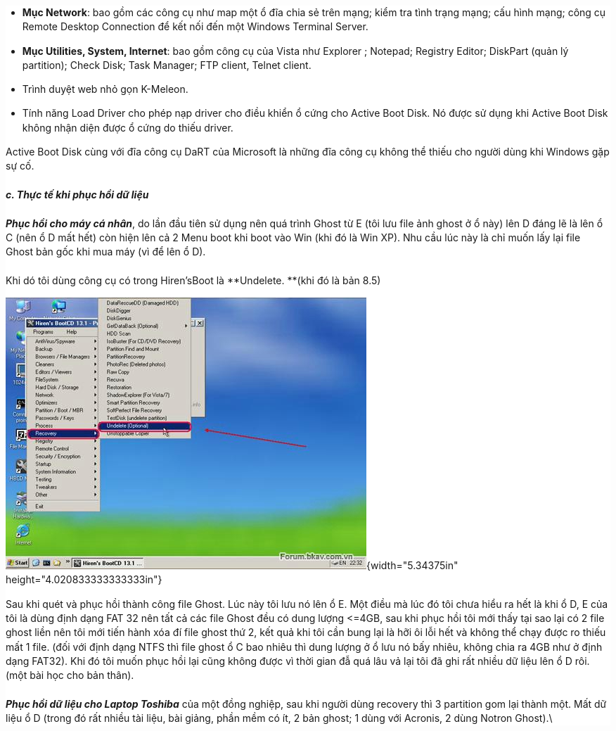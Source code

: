 -   **Mục Network**: bao gồm các công cụ như map một ổ đĩa chia sẻ trên
    mạng; kiểm tra tình trạng mạng; cấu hình mạng; công cụ Remote
    Desktop Connection để kết nối đến một Windows Terminal Server.

-   **Mục Utilities, System, Internet**: bao gồm công cụ của Vista như
    Explorer ; Notepad; Registry Editor; DiskPart (quản lý partition);
    Check Disk; Task Manager; FTP client, Telnet client.

-   Trình duyệt web nhỏ gọn K-Meleon.

-   Tính năng Load Driver cho phép nạp driver cho điều khiển ổ cứng cho
    Active Boot Disk. Nó được sử dụng khi Active Boot Disk không nhận
    diện được ổ cứng do thiếu driver.

Active Boot Disk cùng với đĩa công cụ DaRT của Microsoft là những đĩa
công cụ không thể thiếu cho người dùng khi Windows gặp sự cố.\
\
***c. Thực tế khi phục hồi dữ liệu***\
\
***Phục hồi cho máy cá nhân***, do lần đầu tiên sử dụng nên quá trình
Ghost từ E (tôi lưu file ảnh ghost ở ổ này) lên D đáng lẽ là lên ổ C
(nên ổ D mất hết) còn hiện lên cả 2 Menu boot khi boot vào Win (khi đó
là Win XP). Nhu cầu lúc này là chỉ muốn lấy lại file Ghost bản gốc khi
mua máy (vì để lên ổ D).\
\
Khi dó tôi dùng công cụ có trong Hiren’sBoot là **Undelete. **(khi đó là
bản 8.5)

![](3.6.5-huong-dan-su-dung-phan-mem-cuu-du-lieu-hdd-media/media/image50.jpeg){width="5.34375in"
height="4.020833333333333in"}

Sau khi quét và phục hồi thành công file Ghost. Lúc này tôi lưu nó lên ổ
E. Một điều mà lúc đó tôi chưa hiểu ra hết là khi ổ D, E của tôi là dùng
định dạng FAT 32 nên tất cả các file Ghost đều có dung lượng &lt;=4GB,
sau khi phục hồi tôi mới thấy tại sao lại có 2 file ghost liền nên tôi
mới tiến hành xóa đí file ghost thứ 2, kết quả khi tôi cần bung lại là
hỡi ôi lỗi hết và không thể chạy được ro thiếu mất 1 file. (đối với định
dạng NTFS thì file ghost ổ C bao nhiêu thì dung lượng ở ổ lưu nó bấy
nhiêu, không chia ra 4GB như ở định dạng FAT32). Khi đó tôi muốn phục
hồi lại cũng không được vì thời gian đẫ quá lâu vả lại tôi đã ghi rất
nhiều dữ liệu lên ổ D rôi. (một bài học cho bản thân).\
\
***Phục hồi dữ liệu cho Laptop Toshiba*** của một đồng nghiệp, sau khi
người dùng recovery thì 3 partition gom lại thành một. Mất dữ liệu ổ D
(trong đó rất nhiều tài liệu, bài giảng, phần mềm có ít, 2 bản ghost; 1
dùng với Acronis, 2 dùng Notron Ghost).\